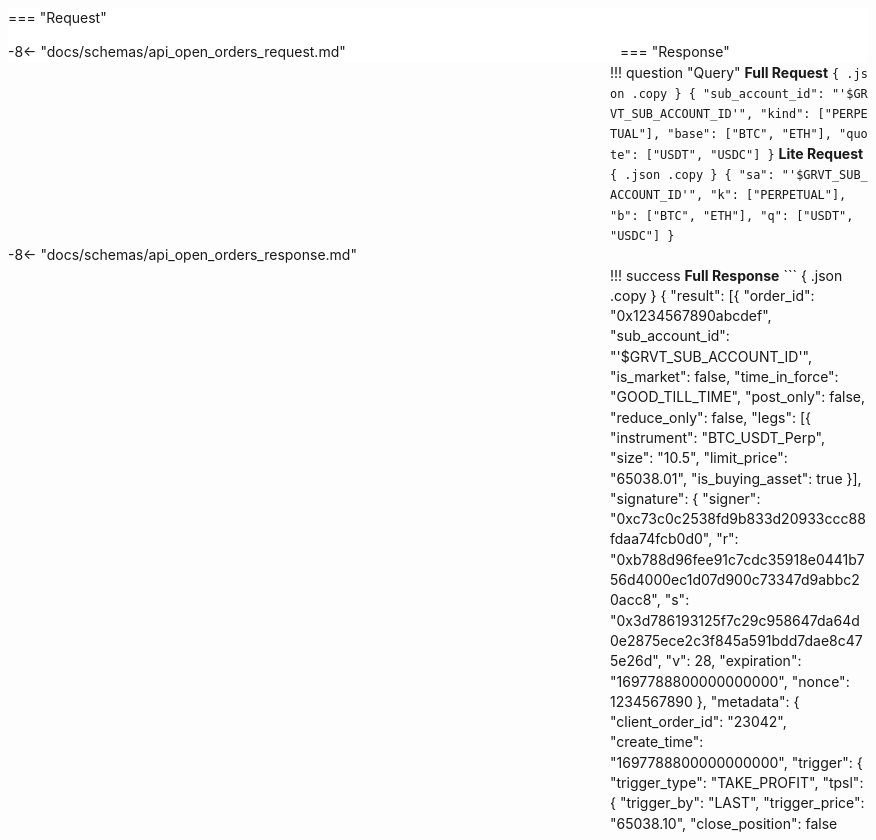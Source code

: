 === "Request"
    <section markdown="1" style="float: left; width: 70%; padding-right: 10px;">
    -8<- "docs/schemas/api_open_orders_request.md"
    </section>
    <section markdown="1" style="float: right; width: 30%;">
    !!! question "Query"
        **Full Request**
        ``` { .json .copy }
        {
            "sub_account_id": "'$GRVT_SUB_ACCOUNT_ID'",
            "kind": ["PERPETUAL"],
            "base": ["BTC", "ETH"],
            "quote": ["USDT", "USDC"]
        }
        ```
        **Lite Request**
        ``` { .json .copy }
        {
            "sa": "'$GRVT_SUB_ACCOUNT_ID'",
            "k": ["PERPETUAL"],
            "b": ["BTC", "ETH"],
            "q": ["USDT", "USDC"]
        }
        ```
    </section>
=== "Response"
    <section markdown="1" style="float: left; width: 70%; padding-right: 10px;">
    -8<- "docs/schemas/api_open_orders_response.md"
    </section>
    <section markdown="1" style="float: right; width: 30%;">
    !!! success
        **Full Response**
        ``` { .json .copy }
        {
            "result": [{
                "order_id": "0x1234567890abcdef",
                "sub_account_id": "'$GRVT_SUB_ACCOUNT_ID'",
                "is_market": false,
                "time_in_force": "GOOD_TILL_TIME",
                "post_only": false,
                "reduce_only": false,
                "legs": [{
                    "instrument": "BTC_USDT_Perp",
                    "size": "10.5",
                    "limit_price": "65038.01",
                    "is_buying_asset": true
                }],
                "signature": {
                    "signer": "0xc73c0c2538fd9b833d20933ccc88fdaa74fcb0d0",
                    "r": "0xb788d96fee91c7cdc35918e0441b756d4000ec1d07d900c73347d9abbc20acc8",
                    "s": "0x3d786193125f7c29c958647da64d0e2875ece2c3f845a591bdd7dae8c475e26d",
                    "v": 28,
                    "expiration": "1697788800000000000",
                    "nonce": 1234567890
                },
                "metadata": {
                    "client_order_id": "23042",
                    "create_time": "1697788800000000000",
                    "trigger": {
                        "trigger_type": "TAKE_PROFIT",
                        "tpsl": {
                            "trigger_by": "LAST",
                            "trigger_price": "65038.10",
                            "close_position": false